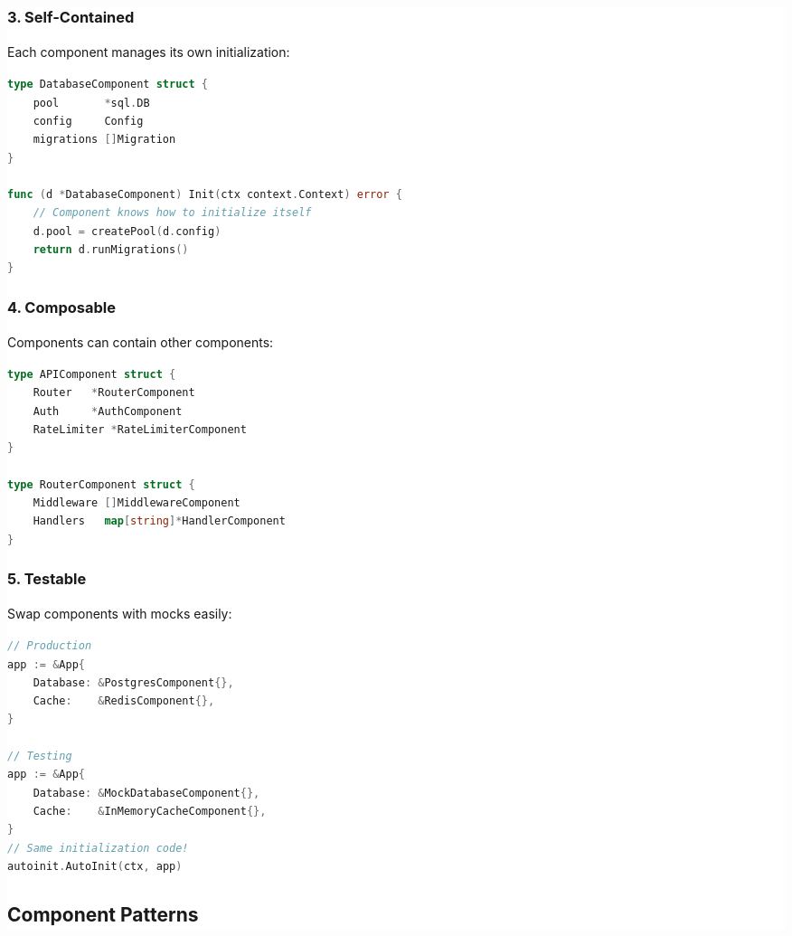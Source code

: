 ### 3. **Self-Contained**
Each component manages its own initialization:
```go
type DatabaseComponent struct {
    pool       *sql.DB
    config     Config
    migrations []Migration
}

func (d *DatabaseComponent) Init(ctx context.Context) error {
    // Component knows how to initialize itself
    d.pool = createPool(d.config)
    return d.runMigrations()
}
```

### 4. **Composable**
Components can contain other components:
```go
type APIComponent struct {
    Router   *RouterComponent
    Auth     *AuthComponent
    RateLimiter *RateLimiterComponent
}

type RouterComponent struct {
    Middleware []MiddlewareComponent
    Handlers   map[string]*HandlerComponent
}
```

### 5. **Testable**
Swap components with mocks easily:
```go
// Production
app := &App{
    Database: &PostgresComponent{},
    Cache:    &RedisComponent{},
}

// Testing
app := &App{
    Database: &MockDatabaseComponent{},
    Cache:    &InMemoryCacheComponent{},
}
// Same initialization code!
autoinit.AutoInit(ctx, app)
```

## Component Patterns
